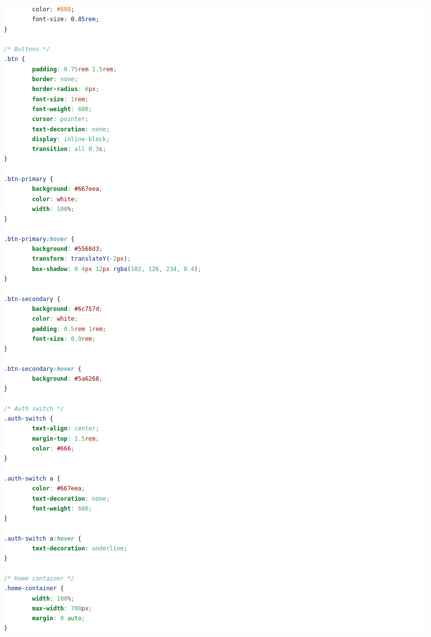 ```css
		color: #888;
		font-size: 0.85rem;
}

/* Buttons */
.btn {
		padding: 0.75rem 1.5rem;
		border: none;
		border-radius: 6px;
		font-size: 1rem;
		font-weight: 600;
		cursor: pointer;
		text-decoration: none;
		display: inline-block;
		transition: all 0.3s;
}

.btn-primary {
		background: #667eea;
		color: white;
		width: 100%;
}

.btn-primary:hover {
		background: #5568d3;
		transform: translateY(-2px);
		box-shadow: 0 4px 12px rgba(102, 126, 234, 0.4);
}

.btn-secondary {
		background: #6c757d;
		color: white;
		padding: 0.5rem 1rem;
		font-size: 0.9rem;
}

.btn-secondary:hover {
		background: #5a6268;
}

/* Auth switch */
.auth-switch {
		text-align: center;
		margin-top: 1.5rem;
		color: #666;
}

.auth-switch a {
		color: #667eea;
		text-decoration: none;
		font-weight: 600;
}

.auth-switch a:hover {
		text-decoration: underline;
}

/* Home container */
.home-container {
		width: 100%;
		max-width: 700px;
		margin: 0 auto;
}
```